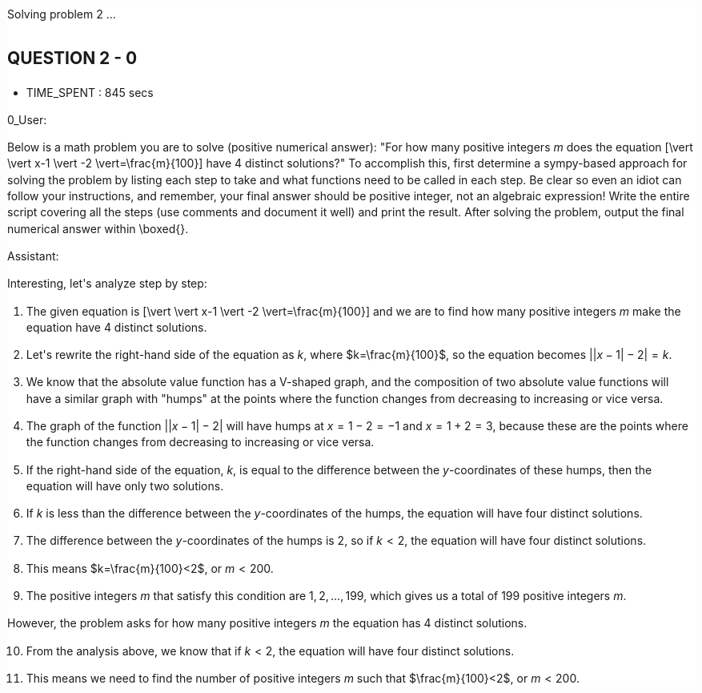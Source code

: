 Solving problem 2 ...



## QUESTION 2 - 0 
- TIME_SPENT : 845 secs

0_User:

Below is a math problem you are to solve (positive numerical answer):
"For how many positive integers $m$ does the equation \[\vert \vert x-1 \vert -2 \vert=\frac{m}{100}\] have $4$ distinct solutions?"
To accomplish this, first determine a sympy-based approach for solving the problem by listing each step to take and what functions need to be called in each step. Be clear so even an idiot can follow your instructions, and remember, your final answer should be positive integer, not an algebraic expression!
Write the entire script covering all the steps (use comments and document it well) and print the result. After solving the problem, output the final numerical answer within \boxed{}.

Assistant: 

Interesting, let's analyze step by step:



1. The given equation is \[\vert \vert x-1 \vert -2 \vert=\frac{m}{100}\] and we are to find how many positive integers $m$ make the equation have $4$ distinct solutions.

2. Let's rewrite the right-hand side of the equation as $k$, where $k=\frac{m}{100}$, so the equation becomes $\vert \vert x-1 \vert -2 \vert=k$.

3. We know that the absolute value function has a V-shaped graph, and the composition of two absolute value functions will have a similar graph with "humps" at the points where the function changes from decreasing to increasing or vice versa. 

4. The graph of the function $\vert \vert x-1 \vert -2 \vert$ will have humps at $x=1-2= -1$ and $x=1+2=3$, because these are the points where the function changes from decreasing to increasing or vice versa. 

5. If the right-hand side of the equation, $k$, is equal to the difference between the $y$-coordinates of these humps, then the equation will have only two solutions. 

6. If $k$ is less than the difference between the $y$-coordinates of the humps, the equation will have four distinct solutions. 

7. The difference between the $y$-coordinates of the humps is $2$, so if $k<2$, the equation will have four distinct solutions. 

8. This means $k=\frac{m}{100}<2$, or $m<200$. 

9. The positive integers $m$ that satisfy this condition are $1, 2, ..., 199$, which gives us a total of 199 positive integers $m$. 

However, the problem asks for how many positive integers $m$ the equation has $4$ distinct solutions. 

10. From the analysis above, we know that if $k<2$, the equation will have four distinct solutions. 

11. This means we need to find the number of positive integers $m$ such that $\frac{m}{100}<2$, or $m<200$. 
